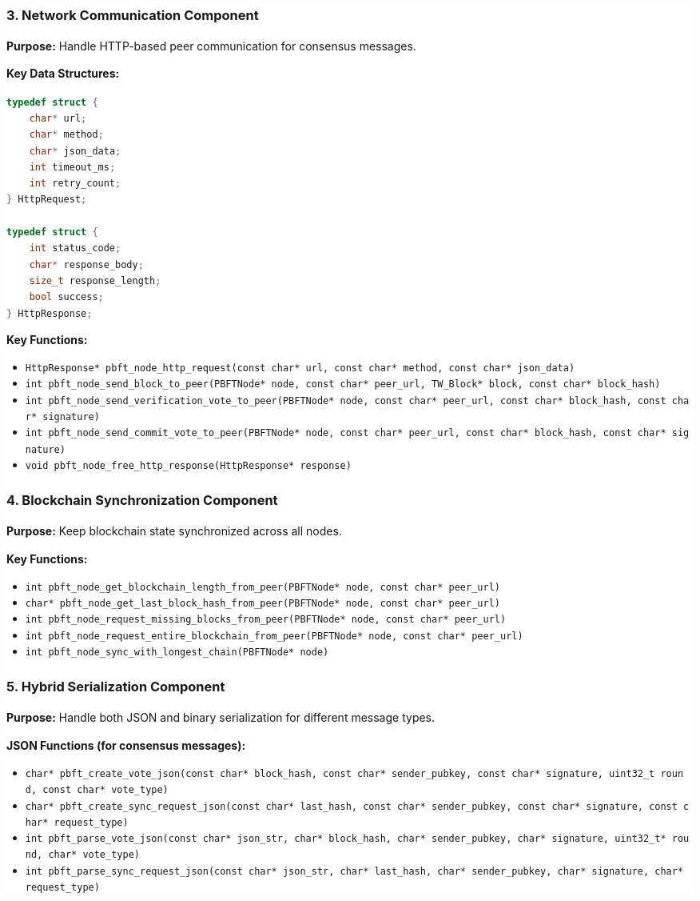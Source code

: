 ### 3. Network Communication Component

**Purpose:** Handle HTTP-based peer communication for consensus messages.

**Key Data Structures:**
```c
typedef struct {
    char* url;
    char* method;
    char* json_data;
    int timeout_ms;
    int retry_count;
} HttpRequest;

typedef struct {
    int status_code;
    char* response_body;
    size_t response_length;
    bool success;
} HttpResponse;
```

**Key Functions:**
- `HttpResponse* pbft_node_http_request(const char* url, const char* method, const char* json_data)`
- `int pbft_node_send_block_to_peer(PBFTNode* node, const char* peer_url, TW_Block* block, const char* block_hash)`
- `int pbft_node_send_verification_vote_to_peer(PBFTNode* node, const char* peer_url, const char* block_hash, const char* signature)`
- `int pbft_node_send_commit_vote_to_peer(PBFTNode* node, const char* peer_url, const char* block_hash, const char* signature)`
- `void pbft_node_free_http_response(HttpResponse* response)`

### 4. Blockchain Synchronization Component

**Purpose:** Keep blockchain state synchronized across all nodes.

**Key Functions:**
- `int pbft_node_get_blockchain_length_from_peer(PBFTNode* node, const char* peer_url)`
- `char* pbft_node_get_last_block_hash_from_peer(PBFTNode* node, const char* peer_url)`
- `int pbft_node_request_missing_blocks_from_peer(PBFTNode* node, const char* peer_url)`
- `int pbft_node_request_entire_blockchain_from_peer(PBFTNode* node, const char* peer_url)`
- `int pbft_node_sync_with_longest_chain(PBFTNode* node)`

### 5. Hybrid Serialization Component

**Purpose:** Handle both JSON and binary serialization for different message types.

**JSON Functions (for consensus messages):**
- `char* pbft_create_vote_json(const char* block_hash, const char* sender_pubkey, const char* signature, uint32_t round, const char* vote_type)`
- `char* pbft_create_sync_request_json(const char* last_hash, const char* sender_pubkey, const char* signature, const char* request_type)`
- `int pbft_parse_vote_json(const char* json_str, char* block_hash, char* sender_pubkey, char* signature, uint32_t* round, char* vote_type)`
- `int pbft_parse_sync_request_json(const char* json_str, char* last_hash, char* sender_pubkey, char* signature, char* request_type)`
